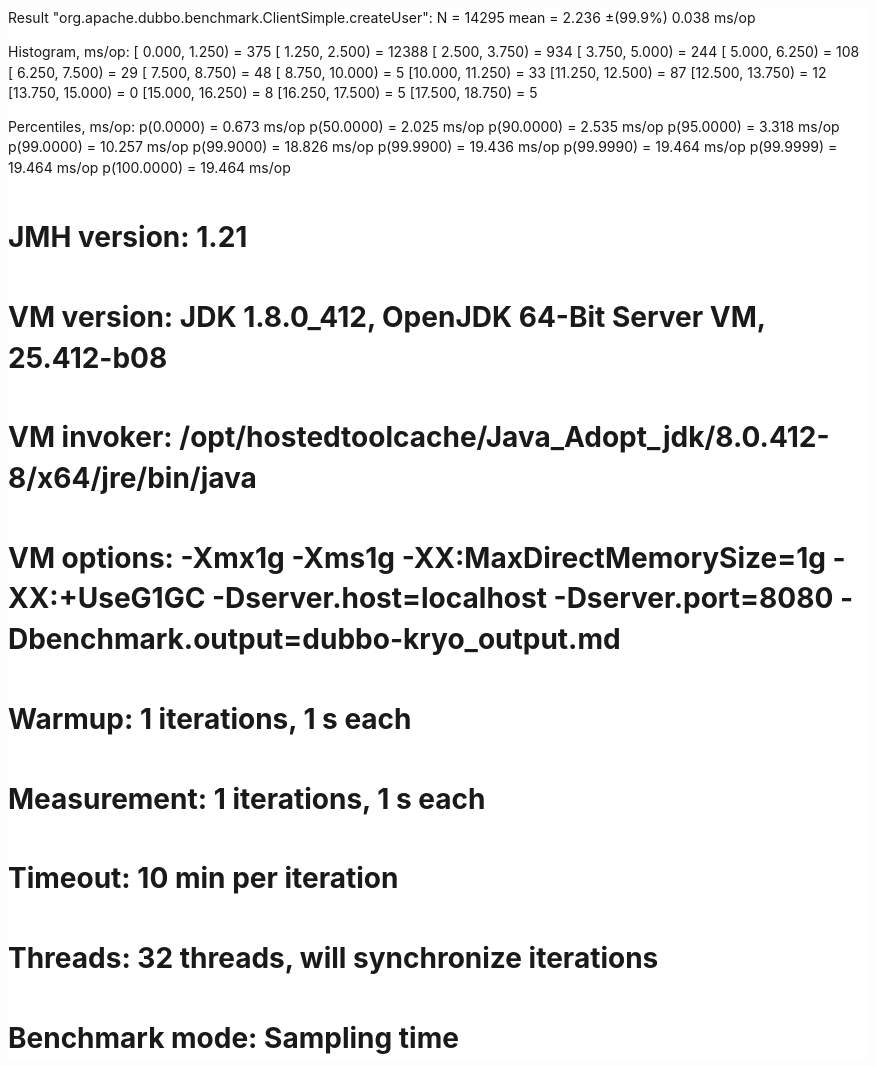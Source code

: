 

Result "org.apache.dubbo.benchmark.ClientSimple.createUser":
  N = 14295
  mean =      2.236 ±(99.9%) 0.038 ms/op

  Histogram, ms/op:
    [ 0.000,  1.250) = 375 
    [ 1.250,  2.500) = 12388 
    [ 2.500,  3.750) = 934 
    [ 3.750,  5.000) = 244 
    [ 5.000,  6.250) = 108 
    [ 6.250,  7.500) = 29 
    [ 7.500,  8.750) = 48 
    [ 8.750, 10.000) = 5 
    [10.000, 11.250) = 33 
    [11.250, 12.500) = 87 
    [12.500, 13.750) = 12 
    [13.750, 15.000) = 0 
    [15.000, 16.250) = 8 
    [16.250, 17.500) = 5 
    [17.500, 18.750) = 5 

  Percentiles, ms/op:
      p(0.0000) =      0.673 ms/op
     p(50.0000) =      2.025 ms/op
     p(90.0000) =      2.535 ms/op
     p(95.0000) =      3.318 ms/op
     p(99.0000) =     10.257 ms/op
     p(99.9000) =     18.826 ms/op
     p(99.9900) =     19.436 ms/op
     p(99.9990) =     19.464 ms/op
     p(99.9999) =     19.464 ms/op
    p(100.0000) =     19.464 ms/op


# JMH version: 1.21
# VM version: JDK 1.8.0_412, OpenJDK 64-Bit Server VM, 25.412-b08
# VM invoker: /opt/hostedtoolcache/Java_Adopt_jdk/8.0.412-8/x64/jre/bin/java
# VM options: -Xmx1g -Xms1g -XX:MaxDirectMemorySize=1g -XX:+UseG1GC -Dserver.host=localhost -Dserver.port=8080 -Dbenchmark.output=dubbo-kryo_output.md
# Warmup: 1 iterations, 1 s each
# Measurement: 1 iterations, 1 s each
# Timeout: 10 min per iteration
# Threads: 32 threads, will synchronize iterations
# Benchmark mode: Sampling time